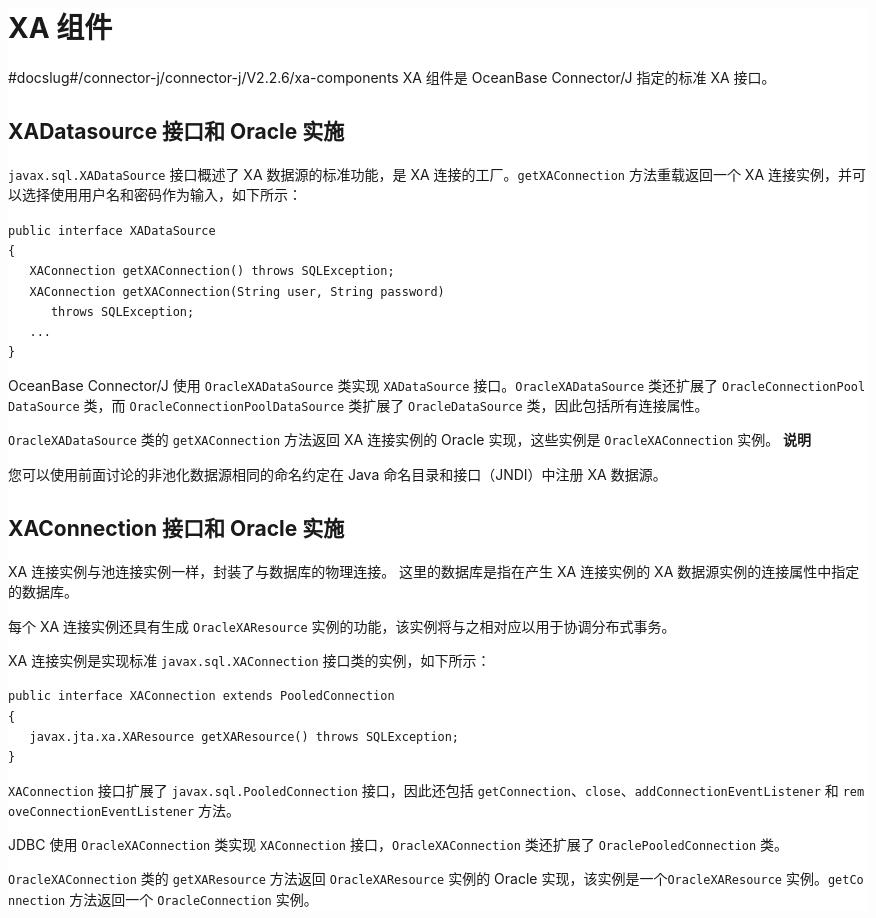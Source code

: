 XA 组件 
==========================
#docslug#/connector-j/connector-j/V2.2.6/xa-components
XA 组件是 OceanBase Connector/J 指定的标准 XA 接口。

XADatasource 接口和 Oracle 实施 
--------------------------------------------

`javax.sql.XADataSource` 接口概述了 XA 数据源的标准功能，是 XA 连接的工厂。`getXAConnection` 方法重载返回一个 XA 连接实例，并可以选择使用用户名和密码作为输入，如下所示：

```unknow
public interface XADataSource
{
   XAConnection getXAConnection() throws SQLException;
   XAConnection getXAConnection(String user, String password)
      throws SQLException;
   ...
}
```



OceanBase Connector/J 使用 `OracleXADataSource` 类实现 `XADataSource` 接口。`OracleXADataSource` 类还扩展了 `OracleConnectionPoolDataSource` 类，而 `OracleConnectionPoolDataSource` 类扩展了 `OracleDataSource` 类，因此包括所有连接属性。

`OracleXADataSource` 类的 `getXAConnection` 方法返回 XA 连接实例的 Oracle 实现，这些实例是 `OracleXAConnection` 实例。
**说明**



您可以使用前面讨论的非池化数据源相同的命名约定在 Java 命名目录和接口（JNDI）中注册 XA 数据源。

XAConnection 接口和 Oracle 实施 
--------------------------------------------

XA 连接实例与池连接实例一样，封装了与数据库的物理连接。 这里的数据库是指在产生 XA 连接实例的 XA 数据源实例的连接属性中指定的数据库。

每个 XA 连接实例还具有生成 `OracleXAResource` 实例的功能，该实例将与之相对应以用于协调分布式事务。

XA 连接实例是实现标准 `javax.sql.XAConnection` 接口类的实例，如下所示：

```unknow
public interface XAConnection extends PooledConnection
{
   javax.jta.xa.XAResource getXAResource() throws SQLException;
}
```



`XAConnection` 接口扩展了 `javax.sql.PooledConnection` 接口，因此还包括 `getConnection`、`close`、`addConnectionEventListener` 和 `removeConnectionEventListener` 方法。

JDBC 使用 `OracleXAConnection` 类实现 `XAConnection` 接口，`OracleXAConnection` 类还扩展了 `OraclePooledConnection` 类。

`OracleXAConnection` 类的 `getXAResource` 方法返回 `OracleXAResource` 实例的 Oracle 实现，该实例是一个`OracleXAResource` 实例。`getConnection` 方法返回一个 `OracleConnection` 实例。
